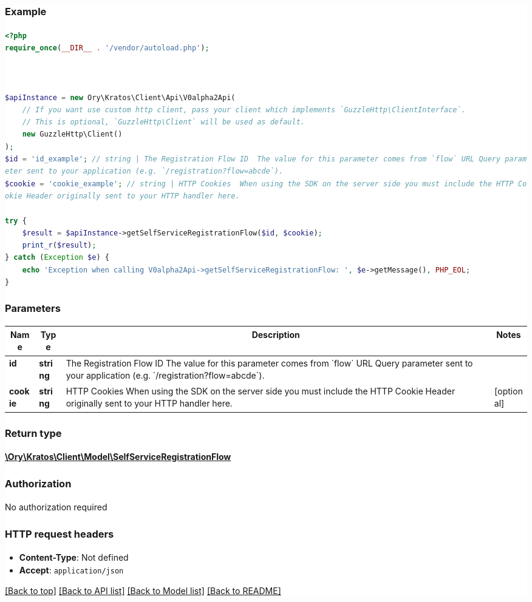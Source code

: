### Example

```php
<?php
require_once(__DIR__ . '/vendor/autoload.php');



$apiInstance = new Ory\Kratos\Client\Api\V0alpha2Api(
    // If you want use custom http client, pass your client which implements `GuzzleHttp\ClientInterface`.
    // This is optional, `GuzzleHttp\Client` will be used as default.
    new GuzzleHttp\Client()
);
$id = 'id_example'; // string | The Registration Flow ID  The value for this parameter comes from `flow` URL Query parameter sent to your application (e.g. `/registration?flow=abcde`).
$cookie = 'cookie_example'; // string | HTTP Cookies  When using the SDK on the server side you must include the HTTP Cookie Header originally sent to your HTTP handler here.

try {
    $result = $apiInstance->getSelfServiceRegistrationFlow($id, $cookie);
    print_r($result);
} catch (Exception $e) {
    echo 'Exception when calling V0alpha2Api->getSelfServiceRegistrationFlow: ', $e->getMessage(), PHP_EOL;
}
```

### Parameters

Name | Type | Description  | Notes
------------- | ------------- | ------------- | -------------
 **id** | **string**| The Registration Flow ID  The value for this parameter comes from &#x60;flow&#x60; URL Query parameter sent to your application (e.g. &#x60;/registration?flow&#x3D;abcde&#x60;). |
 **cookie** | **string**| HTTP Cookies  When using the SDK on the server side you must include the HTTP Cookie Header originally sent to your HTTP handler here. | [optional]

### Return type

[**\Ory\Kratos\Client\Model\SelfServiceRegistrationFlow**](../Model/SelfServiceRegistrationFlow.md)

### Authorization

No authorization required

### HTTP request headers

- **Content-Type**: Not defined
- **Accept**: `application/json`

[[Back to top]](#) [[Back to API list]](../../README.md#endpoints)
[[Back to Model list]](../../README.md#models)
[[Back to README]](../../README.md)
